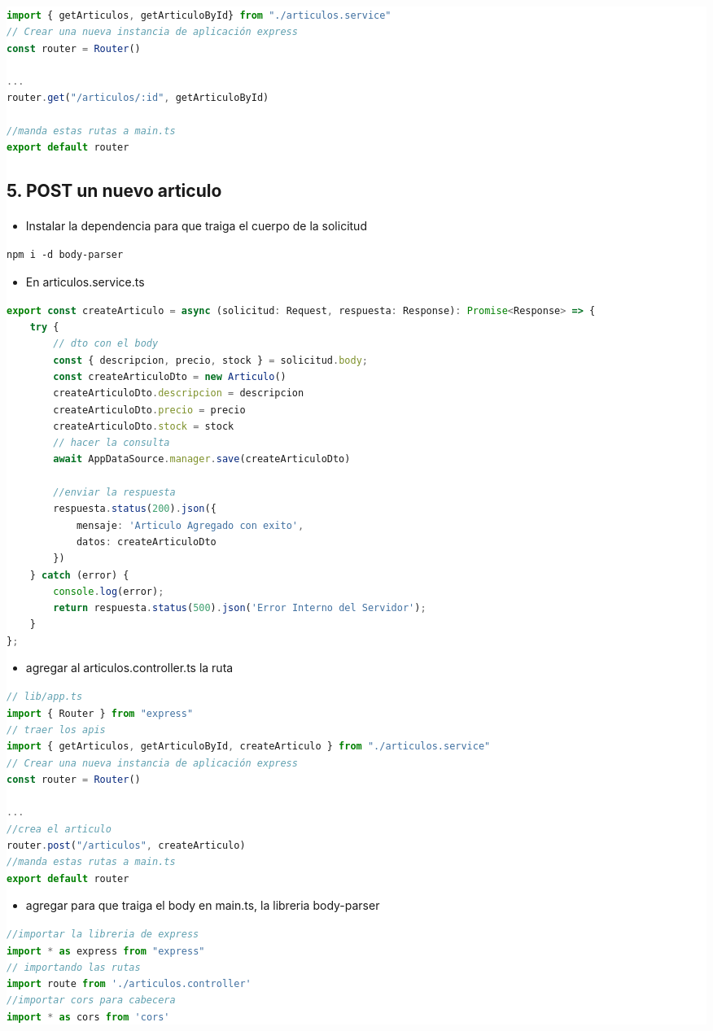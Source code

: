 ```ts
import { getArticulos, getArticuloById} from "./articulos.service"
// Crear una nueva instancia de aplicación express
const router = Router()

...
router.get("/articulos/:id", getArticuloById)

//manda estas rutas a main.ts
export default router
```
## 5. POST un nuevo articulo
- Instalar la dependencia para que traiga el cuerpo de la solicitud
```console
npm i -d body-parser
```
- En articulos.service.ts
```ts
export const createArticulo = async (solicitud: Request, respuesta: Response): Promise<Response> => {
    try {
        // dto con el body
        const { descripcion, precio, stock } = solicitud.body;
        const createArticuloDto = new Articulo()
        createArticuloDto.descripcion = descripcion
        createArticuloDto.precio = precio
        createArticuloDto.stock = stock
        // hacer la consulta
        await AppDataSource.manager.save(createArticuloDto)

        //enviar la respuesta
        respuesta.status(200).json({
            mensaje: 'Articulo Agregado con exito',
            datos: createArticuloDto
        })
    } catch (error) {
        console.log(error);
        return respuesta.status(500).json('Error Interno del Servidor');
    }
};
```
- agregar al articulos.controller.ts la ruta
```ts
// lib/app.ts
import { Router } from "express"
// traer los apis
import { getArticulos, getArticuloById, createArticulo } from "./articulos.service"
// Crear una nueva instancia de aplicación express
const router = Router()

...
//crea el articulo
router.post("/articulos", createArticulo)
//manda estas rutas a main.ts
export default router
```
- agregar para que traiga el body en main.ts, la libreria body-parser
```ts
//importar la libreria de express
import * as express from "express"
// importando las rutas
import route from './articulos.controller'
//importar cors para cabecera
import * as cors from 'cors'
```